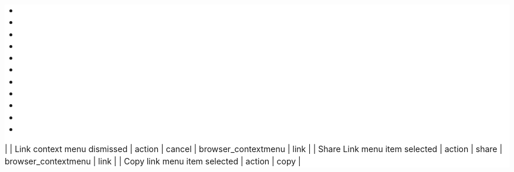 -
-
-
-
-
-
-
-
-
-
-
|
|
Link
context
menu
dismissed
|
action
|
cancel
|
browser_contextmenu
|
link
|
|
Share
Link
menu
item
selected
|
action
|
share
|
browser_contextmenu
|
link
|
|
Copy
link
menu
item
selected
|
action
|
copy
|
